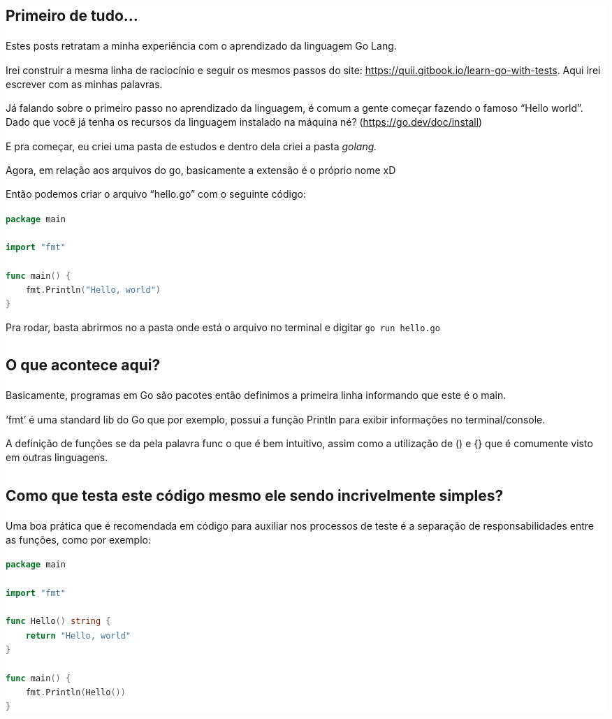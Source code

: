 ## Primeiro de tudo…

Estes posts retratam a minha experiência com o aprendizado da linguagem Go Lang.

Irei construir a mesma linha de raciocínio e seguir os mesmos passos do site: https://quii.gitbook.io/learn-go-with-tests. Aqui irei escrever com as minhas palavras.

Já falando sobre o primeiro passo no aprendizado da linguagem, é comum a gente começar fazendo o famoso “Hello world”. Dado que você já tenha os recursos da linguagem instalado na máquina né? (https://go.dev/doc/install)

E pra começar, eu criei uma pasta de estudos e dentro dela criei a pasta *golang.*

Agora, em relação aos arquivos do go, basicamente a extensão é o próprio nome xD

Então podemos criar o arquivo “hello.go” com o seguinte código:

```go
package main

import "fmt"

func main() {
	fmt.Println("Hello, world")
}
```

Pra rodar, basta abrirmos no a pasta onde está o arquivo no terminal e digitar `go run hello.go`

## O que acontece aqui?

Basicamente, programas em Go são pacotes então definimos a primeira linha informando que este é o main.

‘fmt’ é uma standard lib do Go que por exemplo, possui a função Println para exibir informações no terminal/console.

A definição de funções se da pela palavra func o que é bem intuitivo, assim como a utilização de () e {} que é comumente visto em outras linguagens.

## Como que testa este código mesmo ele sendo incrivelmente simples?

Uma boa prática que é recomendada em código para auxiliar nos processos de teste é a separação de responsabilidades entre as funções, como por exemplo:

```go
package main

import "fmt"

func Hello() string {
	return "Hello, world"
}

func main() {
	fmt.Println(Hello())
}

```
